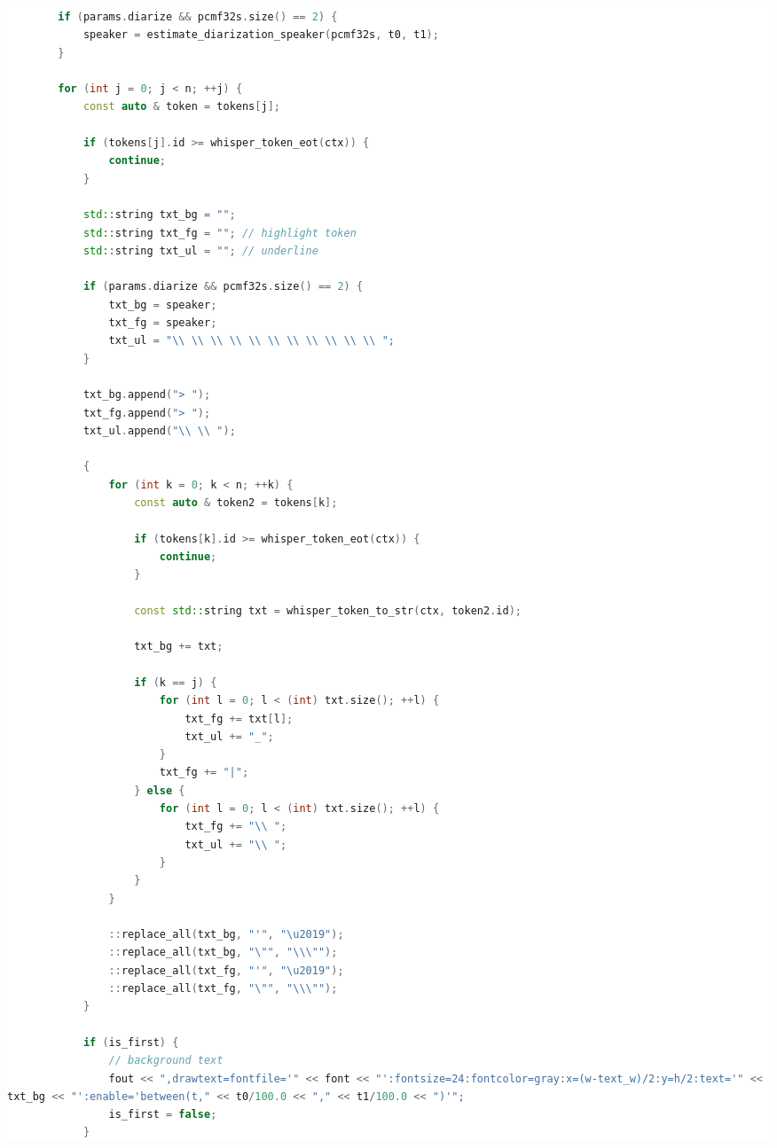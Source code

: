```cpp
        if (params.diarize && pcmf32s.size() == 2) {
            speaker = estimate_diarization_speaker(pcmf32s, t0, t1);
        }

        for (int j = 0; j < n; ++j) {
            const auto & token = tokens[j];

            if (tokens[j].id >= whisper_token_eot(ctx)) {
                continue;
            }

            std::string txt_bg = "";
            std::string txt_fg = ""; // highlight token
            std::string txt_ul = ""; // underline

            if (params.diarize && pcmf32s.size() == 2) {
                txt_bg = speaker;
                txt_fg = speaker;
                txt_ul = "\\ \\ \\ \\ \\ \\ \\ \\ \\ \\ \\ ";
            }

            txt_bg.append("> ");
            txt_fg.append("> ");
            txt_ul.append("\\ \\ ");

            {
                for (int k = 0; k < n; ++k) {
                    const auto & token2 = tokens[k];

                    if (tokens[k].id >= whisper_token_eot(ctx)) {
                        continue;
                    }

                    const std::string txt = whisper_token_to_str(ctx, token2.id);

                    txt_bg += txt;

                    if (k == j) {
                        for (int l = 0; l < (int) txt.size(); ++l) {
                            txt_fg += txt[l];
                            txt_ul += "_";
                        }
                        txt_fg += "|";
                    } else {
                        for (int l = 0; l < (int) txt.size(); ++l) {
                            txt_fg += "\\ ";
                            txt_ul += "\\ ";
                        }
                    }
                }

                ::replace_all(txt_bg, "'", "\u2019");
                ::replace_all(txt_bg, "\"", "\\\"");
                ::replace_all(txt_fg, "'", "\u2019");
                ::replace_all(txt_fg, "\"", "\\\"");
            }

            if (is_first) {
                // background text
                fout << ",drawtext=fontfile='" << font << "':fontsize=24:fontcolor=gray:x=(w-text_w)/2:y=h/2:text='" << txt_bg << "':enable='between(t," << t0/100.0 << "," << t1/100.0 << ")'";
                is_first = false;
            }
```
